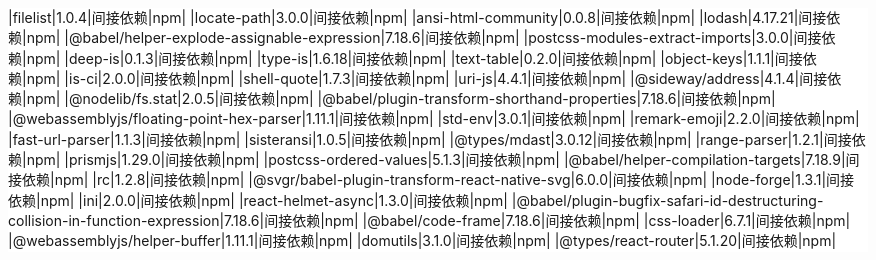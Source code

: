 |filelist|1.0.4|间接依赖|npm|
|locate-path|3.0.0|间接依赖|npm|
|ansi-html-community|0.0.8|间接依赖|npm|
|lodash|4.17.21|间接依赖|npm|
|@babel/helper-explode-assignable-expression|7.18.6|间接依赖|npm|
|postcss-modules-extract-imports|3.0.0|间接依赖|npm|
|deep-is|0.1.3|间接依赖|npm|
|type-is|1.6.18|间接依赖|npm|
|text-table|0.2.0|间接依赖|npm|
|object-keys|1.1.1|间接依赖|npm|
|is-ci|2.0.0|间接依赖|npm|
|shell-quote|1.7.3|间接依赖|npm|
|uri-js|4.4.1|间接依赖|npm|
|@sideway/address|4.1.4|间接依赖|npm|
|@nodelib/fs.stat|2.0.5|间接依赖|npm|
|@babel/plugin-transform-shorthand-properties|7.18.6|间接依赖|npm|
|@webassemblyjs/floating-point-hex-parser|1.11.1|间接依赖|npm|
|std-env|3.0.1|间接依赖|npm|
|remark-emoji|2.2.0|间接依赖|npm|
|fast-url-parser|1.1.3|间接依赖|npm|
|sisteransi|1.0.5|间接依赖|npm|
|@types/mdast|3.0.12|间接依赖|npm|
|range-parser|1.2.1|间接依赖|npm|
|prismjs|1.29.0|间接依赖|npm|
|postcss-ordered-values|5.1.3|间接依赖|npm|
|@babel/helper-compilation-targets|7.18.9|间接依赖|npm|
|rc|1.2.8|间接依赖|npm|
|@svgr/babel-plugin-transform-react-native-svg|6.0.0|间接依赖|npm|
|node-forge|1.3.1|间接依赖|npm|
|ini|2.0.0|间接依赖|npm|
|react-helmet-async|1.3.0|间接依赖|npm|
|@babel/plugin-bugfix-safari-id-destructuring-collision-in-function-expression|7.18.6|间接依赖|npm|
|@babel/code-frame|7.18.6|间接依赖|npm|
|css-loader|6.7.1|间接依赖|npm|
|@webassemblyjs/helper-buffer|1.11.1|间接依赖|npm|
|domutils|3.1.0|间接依赖|npm|
|@types/react-router|5.1.20|间接依赖|npm|